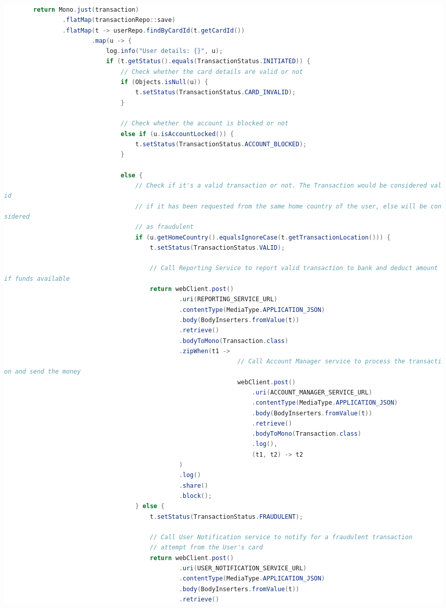 ```java
        return Mono.just(transaction)
                .flatMap(transactionRepo::save)
                .flatMap(t -> userRepo.findByCardId(t.getCardId())
                        .map(u -> {
                            log.info("User details: {}", u);
                            if (t.getStatus().equals(TransactionStatus.INITIATED)) {
                                // Check whether the card details are valid or not
                                if (Objects.isNull(u)) {
                                    t.setStatus(TransactionStatus.CARD_INVALID);
                                }

                                // Check whether the account is blocked or not
                                else if (u.isAccountLocked()) {
                                    t.setStatus(TransactionStatus.ACCOUNT_BLOCKED);
                                }

                                else {
                                    // Check if it's a valid transaction or not. The Transaction would be considered valid
                                    // if it has been requested from the same home country of the user, else will be considered
                                    // as fraudulent
                                    if (u.getHomeCountry().equalsIgnoreCase(t.getTransactionLocation())) {
                                        t.setStatus(TransactionStatus.VALID);

                                        // Call Reporting Service to report valid transaction to bank and deduct amount if funds available
                                        return webClient.post()
                                                .uri(REPORTING_SERVICE_URL)
                                                .contentType(MediaType.APPLICATION_JSON)
                                                .body(BodyInserters.fromValue(t))
                                                .retrieve()
                                                .bodyToMono(Transaction.class)
                                                .zipWhen(t1 ->
                                                                // Call Account Manager service to process the transaction and send the money
                                                                webClient.post()
                                                                    .uri(ACCOUNT_MANAGER_SERVICE_URL)
                                                                    .contentType(MediaType.APPLICATION_JSON)
                                                                    .body(BodyInserters.fromValue(t))
                                                                    .retrieve()
                                                                    .bodyToMono(Transaction.class)
                                                                    .log(),
                                                                    (t1, t2) -> t2
                                                )
                                                .log()
                                                .share()
                                                .block();
                                    } else {
                                        t.setStatus(TransactionStatus.FRAUDULENT);

                                        // Call User Notification service to notify for a fraudulent transaction
                                        // attempt from the User's card
                                        return webClient.post()
                                                .uri(USER_NOTIFICATION_SERVICE_URL)
                                                .contentType(MediaType.APPLICATION_JSON)
                                                .body(BodyInserters.fromValue(t))
                                                .retrieve()
```
